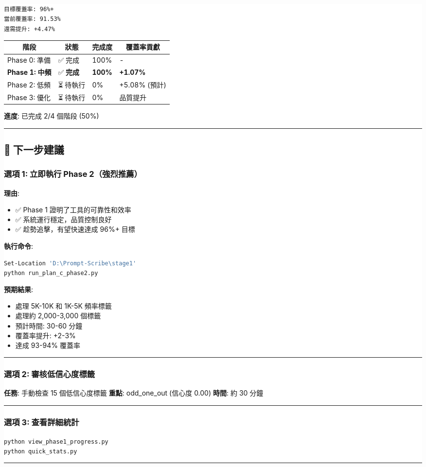 ```
目標覆蓋率: 96%+
當前覆蓋率: 91.53%
還需提升: +4.47%
```

| 階段 | 狀態 | 完成度 | 覆蓋率貢獻 |
|------|------|--------|----------|
| Phase 0: 準備 | ✅ 完成 | 100% | - |
| **Phase 1: 中頻** | ✅ **完成** | **100%** | **+1.07%** |
| Phase 2: 低頻 | ⏳ 待執行 | 0% | +5.08% (預計) |
| Phase 3: 優化 | ⏳ 待執行 | 0% | 品質提升 |

**進度**: 已完成 2/4 個階段 (50%)

---

## 🚀 下一步建議

### 選項 1: 立即執行 Phase 2（強烈推薦）

**理由**:
- ✅ Phase 1 證明了工具的可靠性和效率
- ✅ 系統運行穩定，品質控制良好
- ✅ 趁勢追擊，有望快速達成 96%+ 目標

**執行命令**:
```bash
Set-Location 'D:\Prompt-Scribe\stage1'
python run_plan_c_phase2.py
```

**預期結果**:
- 處理 5K-10K 和 1K-5K 頻率標籤
- 處理約 2,000-3,000 個標籤
- 預計時間: 30-60 分鐘
- 覆蓋率提升: +2-3%
- 達成 93-94% 覆蓋率

---

### 選項 2: 審核低信心度標籤

**任務**: 手動檢查 15 個低信心度標籤
**重點**: odd_one_out (信心度 0.00)
**時間**: 約 30 分鐘

---

### 選項 3: 查看詳細統計

```bash
python view_phase1_progress.py
python quick_stats.py
```

---